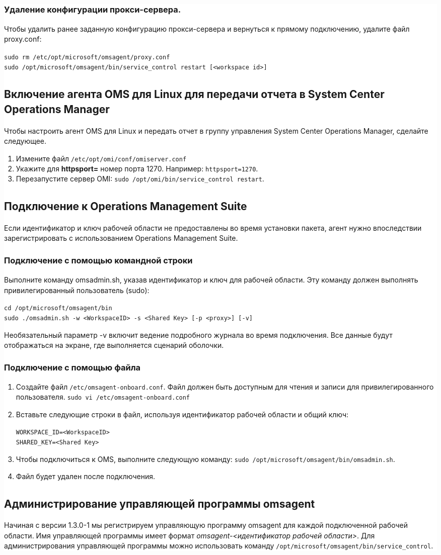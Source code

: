 ### <a name="removing-the-proxy-configuration"></a>Удаление конфигурации прокси-сервера.
Чтобы удалить ранее заданную конфигурацию прокси-сервера и вернуться к прямому подключению, удалите файл proxy.conf:
```
sudo rm /etc/opt/microsoft/omsagent/proxy.conf
sudo /opt/microsoft/omsagent/bin/service_control restart [<workspace id>]
```
## <a name="enable-the-oms-agent-for-linux-to-report-to-system-center-operations-manager"></a>Включение агента OMS для Linux для передачи отчета в System Center Operations Manager
Чтобы настроить агент OMS для Linux и передать отчет в группу управления System Center Operations Manager, сделайте следующее.  

1. Измените файл `/etc/opt/omi/conf/omiserver.conf`
2. Укажите для **httpsport=** номер порта 1270. Например: `httpsport=1270`.
3. Перезапустите сервер OMI: `sudo /opt/omi/bin/service_control restart`.

## <a name="onboarding-with-operations-management-suite"></a>Подключение к Operations Management Suite
Если идентификатор и ключ рабочей области не предоставлены во время установки пакета, агент нужно впоследствии зарегистрировать с использованием Operations Management Suite.

### <a name="onboarding-using-the-command-line"></a>Подключение с помощью командной строки
Выполните команду omsadmin.sh, указав идентификатор и ключ для рабочей области. Эту команду должен выполнять привилегированный пользователь (sudo):
```
cd /opt/microsoft/omsagent/bin
sudo ./omsadmin.sh -w <WorkspaceID> -s <Shared Key> [-p <proxy>] [-v]
```
Необязательный параметр -v включит ведение подробного журнала во время подключения. Все данные будут отображаться на экране, где выполняется сценарий оболочки.

### <a name="onboarding-using-a-file"></a>Подключение с помощью файла
1.  Создайте файл `/etc/omsagent-onboard.conf`. Файл должен быть доступным для чтения и записи для привилегированного пользователя.
`sudo vi /etc/omsagent-onboard.conf`
2.  Вставьте следующие строки в файл, используя идентификатор рабочей области и общий ключ:

        WORKSPACE_ID=<WorkspaceID>  
        SHARED_KEY=<Shared Key>  
   
3.  Чтобы подключиться к OMS, выполните следующую команду: `sudo /opt/microsoft/omsagent/bin/omsadmin.sh`.
4.  Файл будет удален после подключения.

## <a name="manage-omsagent-daemon"></a>Администрирование управляющей программы omsagent
Начиная с версии 1.3.0-1 мы регистрируем управляющую программу omsagent для каждой подключенной рабочей области. Имя управляющей программы имеет формат *omsagent-\<идентификатор рабочей области>*.  Для администрирования управляющей программы можно использовать команду `/opt/microsoft/omsagent/bin/service_control`.
